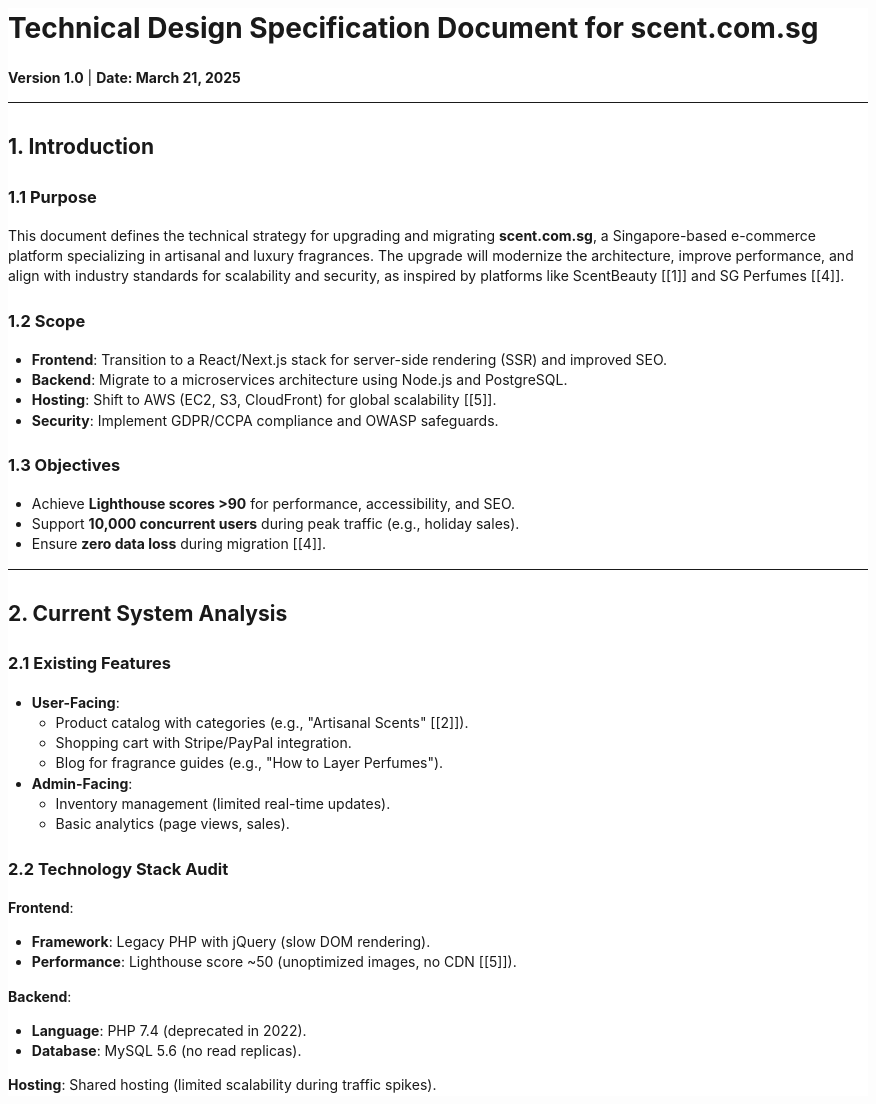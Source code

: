 # **Technical Design Specification Document for scent.com.sg**  
**Version 1.0** | **Date: March 21, 2025**  

---

## **1. Introduction**  
### **1.1 Purpose**  
This document defines the technical strategy for upgrading and migrating **scent.com.sg**, a Singapore-based e-commerce platform specializing in artisanal and luxury fragrances. The upgrade will modernize the architecture, improve performance, and align with industry standards for scalability and security, as inspired by platforms like ScentBeauty [[1]] and SG Perfumes [[4]].  

### **1.2 Scope**  
- **Frontend**: Transition to a React/Next.js stack for server-side rendering (SSR) and improved SEO.  
- **Backend**: Migrate to a microservices architecture using Node.js and PostgreSQL.  
- **Hosting**: Shift to AWS (EC2, S3, CloudFront) for global scalability [[5]].  
- **Security**: Implement GDPR/CCPA compliance and OWASP safeguards.  

### **1.3 Objectives**  
- Achieve **Lighthouse scores >90** for performance, accessibility, and SEO.  
- Support **10,000 concurrent users** during peak traffic (e.g., holiday sales).  
- Ensure **zero data loss** during migration [[4]].  

---

## **2. Current System Analysis**  
### **2.1 Existing Features**  
- **User-Facing**:  
  - Product catalog with categories (e.g., "Artisanal Scents" [[2]]).  
  - Shopping cart with Stripe/PayPal integration.  
  - Blog for fragrance guides (e.g., "How to Layer Perfumes").  
- **Admin-Facing**:  
  - Inventory management (limited real-time updates).  
  - Basic analytics (page views, sales).  

### **2.2 Technology Stack Audit**  
**Frontend**:  
- **Framework**: Legacy PHP with jQuery (slow DOM rendering).  
- **Performance**: Lighthouse score ~50 (unoptimized images, no CDN [[5]]).  

**Backend**:  
- **Language**: PHP 7.4 (deprecated in 2022).  
- **Database**: MySQL 5.6 (no read replicas).  

**Hosting**: Shared hosting (limited scalability during traffic spikes).  
